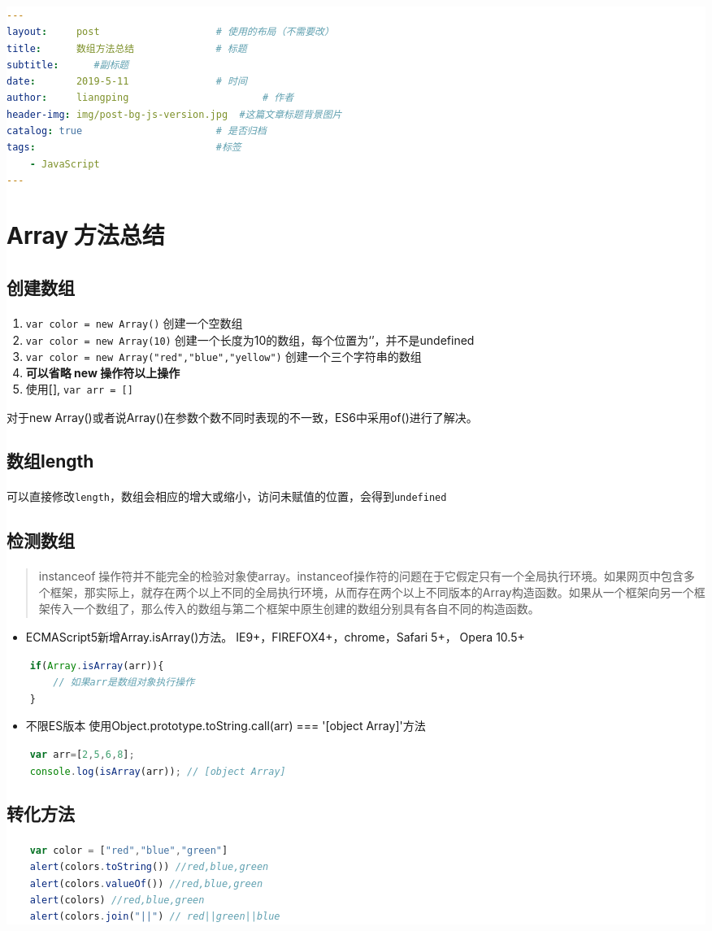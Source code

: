 ```yaml
---
layout:     post   				    # 使用的布局（不需要改）
title:      数组方法总结				# 标题 
subtitle:      #副标题
date:       2019-5-11				# 时间
author:     liangping 						# 作者
header-img: img/post-bg-js-version.jpg 	#这篇文章标题背景图片
catalog: true 						# 是否归档
tags:								#标签
    - JavaScript
---
```


# Array 方法总结
## 创建数组
1. ```var color = new Array()``` 创建一个空数组
2. ```var color = new Array(10)``` 创建一个长度为10的数组，每个位置为‘’，并不是undefined
3. ```var color = new Array("red","blue","yellow")``` 创建一个三个字符串的数组
4. **可以省略 new 操作符以上操作**
5. 使用[], ```var arr = []```

对于new Array()或者说Array()在参数个数不同时表现的不一致，ES6中采用of()进行了解决。

## 数组length
可以直接修改```length```，数组会相应的增大或缩小，访问未赋值的位置，会得到```undefined```

## 检测数组
>instanceof 操作符并不能完全的检验对象使array。instanceof操作符的问题在于它假定只有一个全局执行环境。如果网页中包含多个框架，那实际上，就存在两个以上不同的全局执行环境，从而存在两个以上不同版本的Array构造函数。如果从一个框架向另一个框架传入一个数组了，那么传入的数组与第二个框架中原生创建的数组分别具有各自不同的构造函数。

* ECMAScript5新增Array.isArray()方法。
IE9+，FIREFOX4+，chrome，Safari 5+， Opera 10.5+

```javascript
    if(Array.isArray(arr)){
        // 如果arr是数组对象执行操作
    } 
```

* 不限ES版本
使用Object.prototype.toString.call(arr) === '[object Array]'方法

```javascript
    var arr=[2,5,6,8];
    console.log(isArray(arr)); // [object Array]
```

## 转化方法
```javascript
    var color = ["red","blue","green"]
    alert(colors.toString()) //red,blue,green
    alert(colors.valueOf()) //red,blue,green
    alert(colors) //red,blue,green
    alert(colors.join("||") // red||green||blue
```
